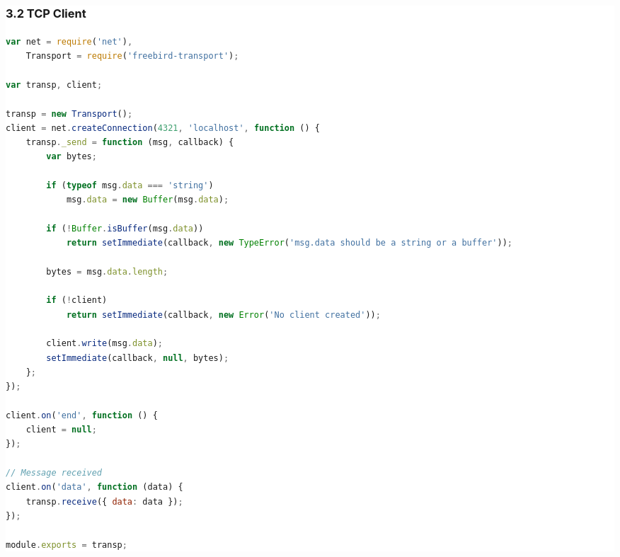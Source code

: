 ### 3.2 TCP Client

```js
var net = require('net'),
    Transport = require('freebird-transport');

var transp, client;

transp = new Transport();
client = net.createConnection(4321, 'localhost', function () {
    transp._send = function (msg, callback) {
        var bytes;

        if (typeof msg.data === 'string')
            msg.data = new Buffer(msg.data);

        if (!Buffer.isBuffer(msg.data))
            return setImmediate(callback, new TypeError('msg.data should be a string or a buffer'));

        bytes = msg.data.length;

        if (!client)
            return setImmediate(callback, new Error('No client created'));

        client.write(msg.data);
        setImmediate(callback, null, bytes);
    };
});

client.on('end', function () {
    client = null;
});

// Message received
client.on('data', function (data) {
    transp.receive({ data: data });
});

module.exports = transp;
```